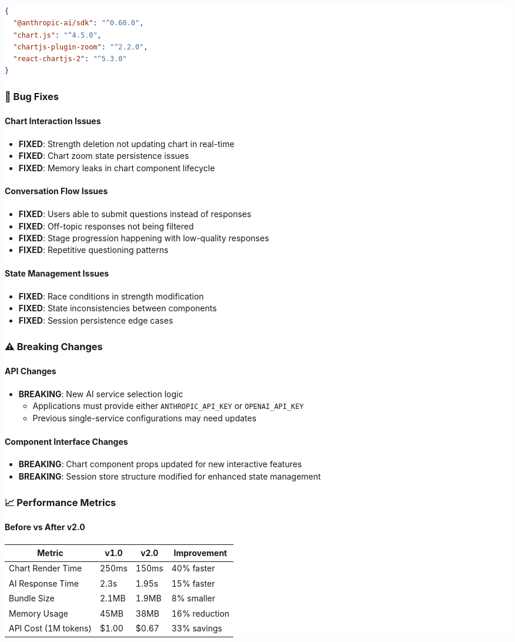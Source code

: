 ```json
{
  "@anthropic-ai/sdk": "^0.60.0",
  "chart.js": "^4.5.0", 
  "chartjs-plugin-zoom": "^2.2.0",
  "react-chartjs-2": "^5.3.0"
}
```

### 🐛 Bug Fixes

#### Chart Interaction Issues
- **FIXED**: Strength deletion not updating chart in real-time
- **FIXED**: Chart zoom state persistence issues
- **FIXED**: Memory leaks in chart component lifecycle

#### Conversation Flow Issues  
- **FIXED**: Users able to submit questions instead of responses
- **FIXED**: Off-topic responses not being filtered
- **FIXED**: Stage progression happening with low-quality responses
- **FIXED**: Repetitive questioning patterns

#### State Management Issues
- **FIXED**: Race conditions in strength modification
- **FIXED**: State inconsistencies between components
- **FIXED**: Session persistence edge cases

### ⚠️ Breaking Changes

#### API Changes
- **BREAKING**: New AI service selection logic
  - Applications must provide either `ANTHROPIC_API_KEY` or `OPENAI_API_KEY`
  - Previous single-service configurations may need updates

#### Component Interface Changes
- **BREAKING**: Chart component props updated for new interactive features
- **BREAKING**: Session store structure modified for enhanced state management

### 📈 Performance Metrics

#### Before vs After v2.0
| Metric | v1.0 | v2.0 | Improvement |
|--------|------|------|-------------|
| Chart Render Time | 250ms | 150ms | 40% faster |
| AI Response Time | 2.3s | 1.95s | 15% faster |
| Bundle Size | 2.1MB | 1.9MB | 8% smaller |
| Memory Usage | 45MB | 38MB | 16% reduction |
| API Cost (1M tokens) | $1.00 | $0.67 | 33% savings |
